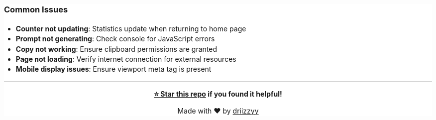### Common Issues
- **Counter not updating**: Statistics update when returning to home page
- **Prompt not generating**: Check console for JavaScript errors
- **Copy not working**: Ensure clipboard permissions are granted
- **Page not loading**: Verify internet connection for external resources
- **Mobile display issues**: Ensure viewport meta tag is present

---

<div align="center">

**[⭐ Star this repo](https://github.com/driizzyy/AI-Promp-Gen) if you found it helpful!**

Made with ❤️ by [driizzyy](https://github.com/driizzyy)

</div>

